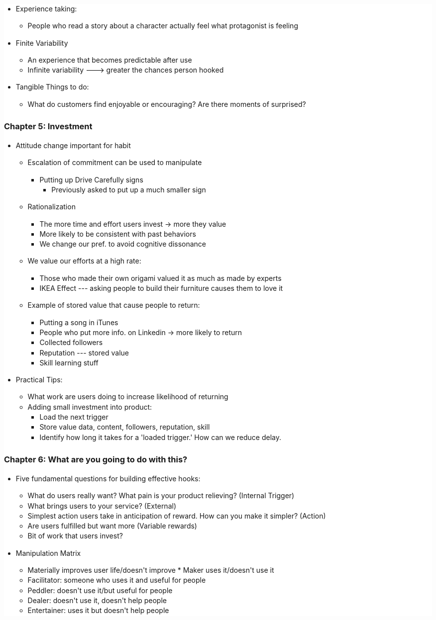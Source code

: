 * Experience taking:
    - People who read a story about a character actually feel what protagonist is feeling

* Finite Variability
    - An experience that becomes predictable after use
    - Infinite variability ---> greater the chances person hooked

* Tangible Things to do:
    - What do customers find enjoyable or encouraging? Are there moments of surprised?

### Chapter 5: Investment

* Attitude change important for habit
    - Escalation of commitment can be used to manipulate
        + Putting up Drive Carefully signs
            * Previously asked to put up a much smaller sign
    
    - Rationalization 
        - The more time and effort users invest -> more they value
        - More likely to be consistent with past behaviors
        - We change our pref. to avoid cognitive dissonance
    
    - We value our efforts at a high rate:
        + Those who made their own origami valued it as much as made by experts
        + IKEA Effect --- asking people to build their furniture causes them to love it

    - Example of stored value that cause people to return:
        + Putting a song in iTunes
        + People who put more info. on Linkedin -> more likely to return
        + Collected followers
        + Reputation --- stored value
        + Skill learning stuff
    
* Practical Tips:
    - What work are users doing to increase likelihood of returning
    - Adding small investment into product:
        + Load the next trigger
        + Store value data, content, followers, reputation, skill
        + Identify how long it takes for a 'loaded trigger.' How can we reduce delay.

### Chapter 6: What are you going to do with this?

* Five fundamental questions for building effective hooks: 
    - What do users really want? What pain is your product relieving? (Internal Trigger)
    - What brings users to your service? (External)
    - Simplest action users take in anticipation of reward. How can you make it simpler? (Action)
    - Are users fulfilled but want more (Variable rewards)
    - Bit of work that users invest?

* Manipulation Matrix
    - Materially improves user life/doesn't improve * Maker uses it/doesn't use it
    - Facilitator: someone who uses it and useful for people
    - Peddler: doesn't use it/but useful for people
    - Dealer: doesn't use it, doesn't help people
    - Entertainer: uses it but doesn't help people
